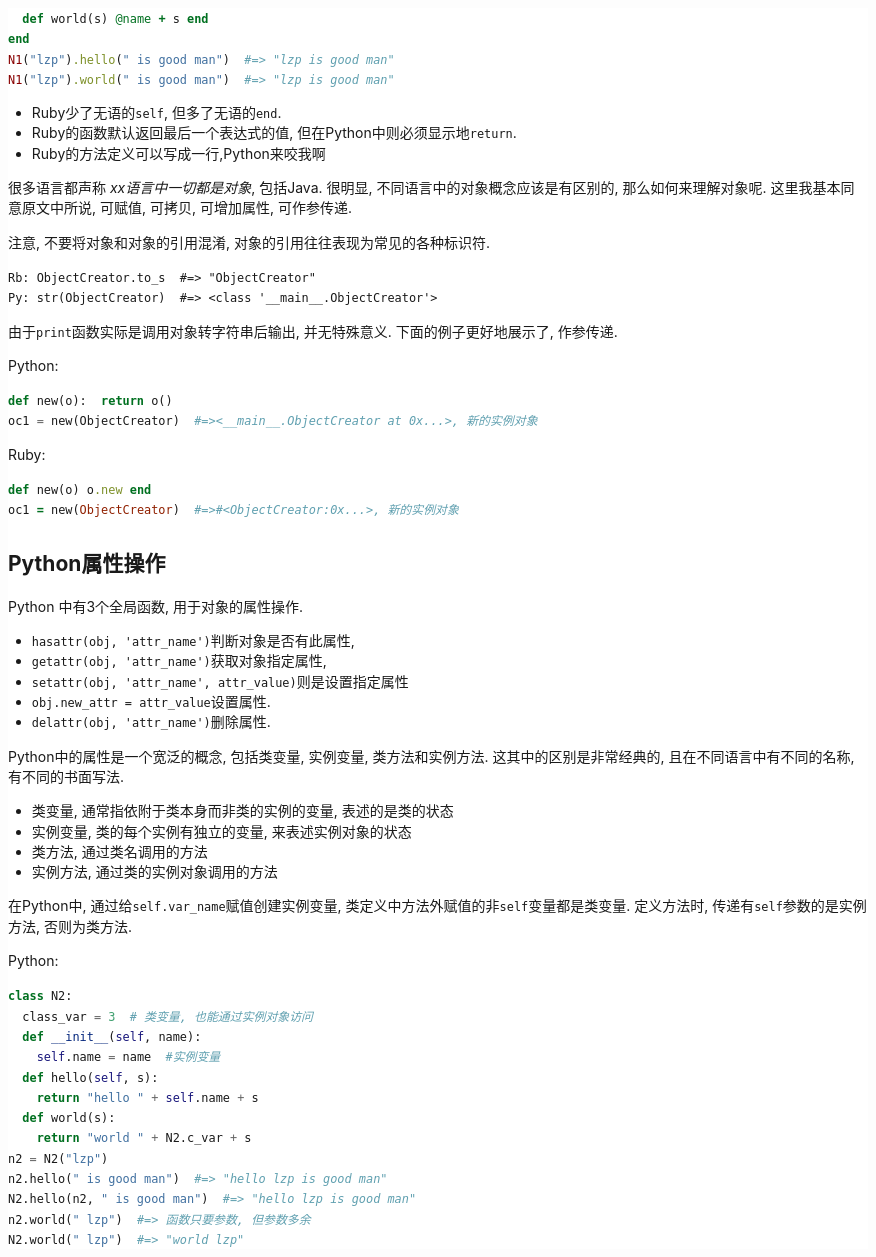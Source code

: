 ```rb
  def world(s) @name + s end
end
N1("lzp").hello(" is good man")  #=> "lzp is good man"
N1("lzp").world(" is good man")  #=> "lzp is good man"
```

* Ruby少了无语的`self`, 但多了无语的`end`. 
* Ruby的函数默认返回最后一个表达式的值, 但在Python中则必须显示地`return`.
* Ruby的方法定义可以写成一行,Python来咬我啊

很多语言都声称 _xx语言中一切都是对象_, 包括Java. 很明显, 不同语言中的对象概念应该是有区别的, 那么如何来理解对象呢. 这里我基本同意原文中所说, 可赋值, 可拷贝, 可增加属性, 可作参传递.

注意, 不要将对象和对象的引用混淆, 对象的引用往往表现为常见的各种标识符. 

```
Rb: ObjectCreator.to_s  #=> "ObjectCreator"
Py: str(ObjectCreator)  #=> <class '__main__.ObjectCreator'>
```

由于`print`函数实际是调用对象转字符串后输出, 并无特殊意义. 下面的例子更好地展示了, 作参传递.

Python:

```py
def new(o):  return o()
oc1 = new(ObjectCreator)  #=><__main__.ObjectCreator at 0x...>, 新的实例对象
```

Ruby:

```rb
def new(o) o.new end
oc1 = new(ObjectCreator)  #=>#<ObjectCreator:0x...>, 新的实例对象
```

## Python属性操作

Python 中有3个全局函数, 用于对象的属性操作. 

* `hasattr(obj, 'attr_name')`判断对象是否有此属性, 
* `getattr(obj, 'attr_name')`获取对象指定属性, 
* `setattr(obj, 'attr_name', attr_value)`则是设置指定属性
* `obj.new_attr = attr_value`设置属性. 
* `delattr(obj, 'attr_name')`删除属性.

Python中的属性是一个宽泛的概念, 包括类变量, 实例变量, 类方法和实例方法. 这其中的区别是非常经典的, 且在不同语言中有不同的名称, 有不同的书面写法.

* 类变量, 通常指依附于类本身而非类的实例的变量, 表述的是类的状态
* 实例变量, 类的每个实例有独立的变量, 来表述实例对象的状态
* 类方法, 通过类名调用的方法
* 实例方法, 通过类的实例对象调用的方法

在Python中, 通过给`self.var_name`赋值创建实例变量, 类定义中方法外赋值的非`self`变量都是类变量. 定义方法时, 传递有`self`参数的是实例方法, 否则为类方法.

Python:

```py
class N2:
  class_var = 3  # 类变量, 也能通过实例对象访问
  def __init__(self, name):
    self.name = name  #实例变量
  def hello(self, s):
    return "hello " + self.name + s
  def world(s):
    return "world " + N2.c_var + s
n2 = N2("lzp")
n2.hello(" is good man")  #=> "hello lzp is good man"
N2.hello(n2, " is good man")  #=> "hello lzp is good man"
n2.world(" lzp")  #=> 函数只要参数, 但参数多余
N2.world(" lzp")  #=> "world lzp"
```